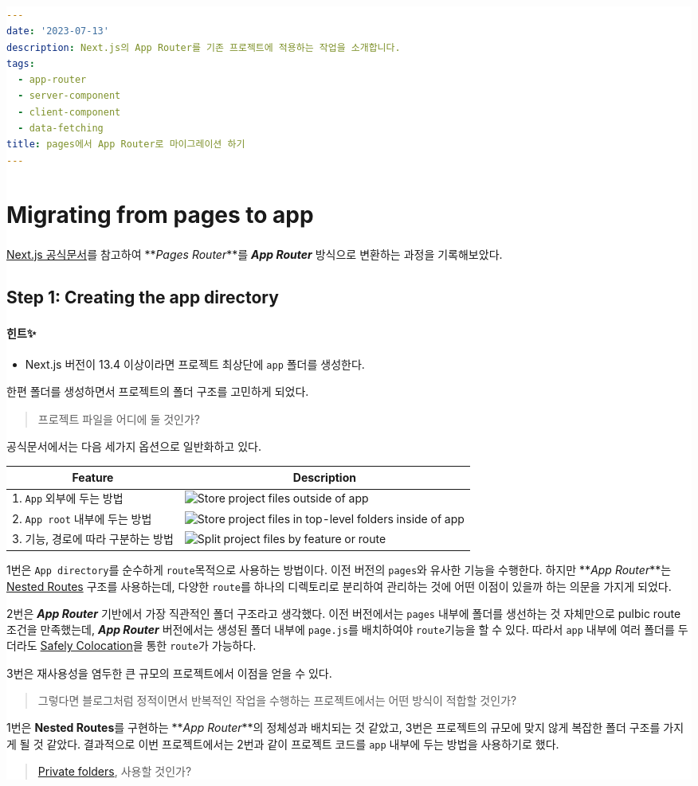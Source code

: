 ```yaml
---
date: '2023-07-13'
description: Next.js의 App Router를 기존 프로젝트에 적용하는 작업을 소개합니다.
tags:
  - app-router
  - server-component
  - client-component
  - data-fetching
title: pages에서 App Router로 마이그레이션 하기
---
```


# Migrating from pages to app

[Next.js 공식문서](https://nextjs.org/docs/app/building-your-application/upgrading/app-router-migration#upgrading-new-features)를 참고하여 **_Pages Router_**를 **_App Router_** 방식으로 변환하는 과정을 기록해보았다.

## Step 1: Creating the app directory

#### 힌트✨

- Next.js 버전이 13.4 이상이라면 프로젝트 최상단에 `app` 폴더를 생성한다.

한편 폴더를 생성하면서 프로젝트의 폴더 구조를 고민하게 되었다.

> 프로젝트 파일을 어디에 둘 것인가?

공식문서에서는 다음 세가지 옵션으로 일반화하고 있다.

| Feature                            | Description                                                                                                                                                                                        |
| ---------------------------------- | -------------------------------------------------------------------------------------------------------------------------------------------------------------------------------------------------- |
| 1. `App` 외부에 두는 방법          | ![Store project files outside of app](https://nextjs.org/_next/image?url=%2Fdocs%2Flight%2Fproject-organization-project-root.png&w=1920&q=75&dpl=dpl_4w5XmDcbLe4C4AG5VJAoeG8dxqAU)                 |
| 2. `App root` 내부에 두는 방법     | ![Store project files in top-level folders inside of app](https://nextjs.org/_next/image?url=%2Fdocs%2Flight%2Fproject-organization-app-root.png&w=1920&q=75&dpl=dpl_4w5XmDcbLe4C4AG5VJAoeG8dxqAU) |
| 3. 기능, 경로에 따라 구분하는 방법 | ![Split project files by feature or route](https://nextjs.org/_next/image?url=%2Fdocs%2Flight%2Fproject-organization-app-root-split.png&w=1920&q=75&dpl)                                           |

1번은 `App directory`를 순수하게 `route`목적으로 사용하는 방법이다. 이전 버전의 `pages`와 유사한 기능을 수행한다. 하지만 **_App Router_**는 [Nested Routes](https://nextjs.org/docs/app/building-your-application/routing#nested-routes) 구조를 사용하는데, 다양한 `route`를 하나의 디렉토리로 분리하여 관리하는 것에 어떤 이점이 있을까 하는 의문을 가지게 되었다.

2번은 **_App Router_** 기반에서 가장 직관적인 폴더 구조라고 생각했다. 이전 버전에서는 `pages` 내부에 폴더를 생선하는 것 자체만으로 pulbic route 조건을 만족했는데, **_App Router_** 버전에서는 생성된 폴더 내부에 `page.js`를 배치하여야 `route`기능을 할 수 있다. 따라서 `app` 내부에 여러 폴더를 두더라도 [Safely Colocation](https://nextjs.org/docs/app/building-your-application/routing/colocation#safe-colocation-by-default)을 통한 `route`가 가능하다.

3번은 재사용성을 염두한 큰 규모의 프로젝트에서 이점을 얻을 수 있다.

> 그렇다면 블로그처럼 정적이면서 반복적인 작업을 수행하는 프로젝트에서는 어떤 방식이 적합할 것인가?

1번은 **Nested Routes**를 구현하는 **_App Router_**의 정체성과 배치되는 것 같았고, 3번은 프로젝트의 규모에 맞지 않게 복잡한 폴더 구조를 가지게 될 것 같았다. 결과적으로 이번 프로젝트에서는 2번과 같이 프로젝트 코드를 `app` 내부에 두는 방법을 사용하기로 했다.

> [Private folders](https://nextjs.org/docs/app/building-your-application/routing/colocation#private-folders), 사용할 것인가?
